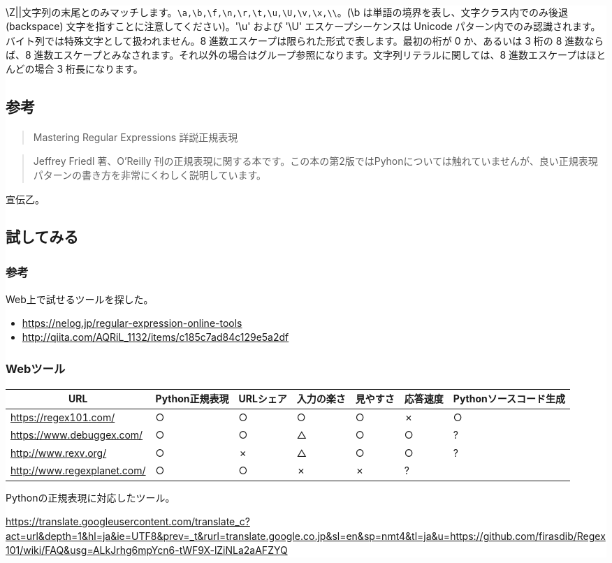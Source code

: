 \Z||文字列の末尾とのみマッチします。`\a,\b,\f,\n,\r,\t,\u,\U,\v,\x,\\`。(\b は単語の境界を表し、文字クラス内でのみ後退 (backspace) 文字を指すことに注意してください)。'\u' および '\U' エスケープシーケンスは Unicode パターン内でのみ認識されます。バイト列では特殊文字として扱われません。8 進数エスケープは限られた形式で表します。最初の桁が 0 か、あるいは 3 桁の 8 進数ならば、8 進数エスケープとみなされます。それ以外の場合はグループ参照になります。文字列リテラルに関しては、8 進数エスケープはほとんどの場合 3 桁長になります。

## 参考

> Mastering Regular Expressions 詳説正規表現

>    Jeffrey Friedl 著、O’Reilly 刊の正規表現に関する本です。この本の第2版ではPyhonについては触れていませんが、良い正規表現パターンの書き方を非常にくわしく説明しています。

宣伝乙。

## 試してみる

### 参考

Web上で試せるツールを探した。

* https://nelog.jp/regular-expression-online-tools
* http://qiita.com/AQRiL_1132/items/c185c7ad84c129e5a2df

### Webツール

URL|Python正規表現|URLシェア|入力の楽さ|見やすさ|応答速度|Pythonソースコード生成
---|--------------|---------|----------|--------|--------|----------------------
https://regex101.com/|○|○|○|○|✗|○
https://www.debuggex.com/|○|○|△|○|○|?
http://www.rexv.org/|○|✗|△|○|○|?
http://www.regexplanet.com/|○|○|✗|✗|?

Pythonの正規表現に対応したツール。

https://translate.googleusercontent.com/translate_c?act=url&depth=1&hl=ja&ie=UTF8&prev=_t&rurl=translate.google.co.jp&sl=en&sp=nmt4&tl=ja&u=https://github.com/firasdib/Regex101/wiki/FAQ&usg=ALkJrhg6mpYcn6-tWF9X-lZiNLa2aAFZYQ


